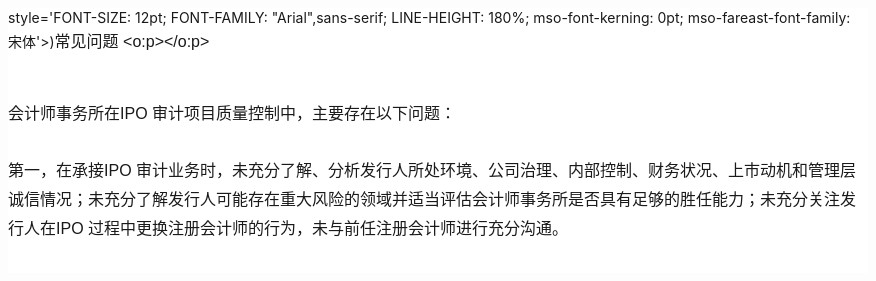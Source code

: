 style='FONT-SIZE: 12pt; FONT-FAMILY: "Arial",sans-serif; LINE-HEIGHT: 180%; mso-font-kerning: 0pt; mso-fareast-font-family: 宋体'>)</SPAN><SPAN 
style="FONT-SIZE: 12pt; FONT-FAMILY: 宋体; LINE-HEIGHT: 180%; mso-ascii-font-family: Arial; mso-hansi-font-family: Arial; mso-font-kerning: 0pt; mso-bidi-font-family: Arial">常见问题</SPAN><SPAN 
style='FONT-SIZE: 12pt; FONT-FAMILY: "Arial",sans-serif; LINE-HEIGHT: 180%; mso-font-kerning: 0pt; mso-fareast-font-family: 宋体'> 
<SPAN lang=EN-US><o:p></o:p></SPAN></SPAN></P>
<P class=MsoNormal 
style="TEXT-ALIGN: left; MARGIN: 0cm 0cm 0pt; LINE-HEIGHT: 180%; mso-pagination: widow-orphan" 
align=left><SPAN lang=EN-US 
style='FONT-SIZE: 12pt; FONT-FAMILY: "Arial",sans-serif; LINE-HEIGHT: 180%; mso-font-kerning: 0pt; mso-fareast-font-family: 宋体'><o:p>&nbsp;</o:p></SPAN></P>
<P class=MsoNormal 
style="TEXT-ALIGN: left; MARGIN: 0cm 0cm 0pt; LINE-HEIGHT: 180%; mso-pagination: widow-orphan" 
align=left><SPAN 
style="FONT-SIZE: 12pt; FONT-FAMILY: 宋体; LINE-HEIGHT: 180%; mso-ascii-font-family: Arial; mso-hansi-font-family: Arial; mso-font-kerning: 0pt; mso-bidi-font-family: Arial">会计师事务所在</SPAN><SPAN 
lang=EN-US 
style='FONT-SIZE: 12pt; FONT-FAMILY: "Arial",sans-serif; LINE-HEIGHT: 180%; mso-font-kerning: 0pt; mso-fareast-font-family: 宋体'>IPO 
</SPAN><SPAN 
style="FONT-SIZE: 12pt; FONT-FAMILY: 宋体; LINE-HEIGHT: 180%; mso-ascii-font-family: Arial; mso-hansi-font-family: Arial; mso-font-kerning: 0pt; mso-bidi-font-family: Arial">审计项目质量控制中，主要存在以下问题：</SPAN><SPAN 
lang=EN-US 
style='FONT-SIZE: 12pt; FONT-FAMILY: "Arial",sans-serif; LINE-HEIGHT: 180%; mso-font-kerning: 0pt; mso-fareast-font-family: 宋体'><o:p></o:p></SPAN></P>
<P class=MsoNormal 
style="TEXT-ALIGN: left; MARGIN: 0cm 0cm 0pt; LINE-HEIGHT: 180%; mso-pagination: widow-orphan" 
align=left><SPAN lang=EN-US 
style='FONT-SIZE: 12pt; FONT-FAMILY: "Arial",sans-serif; LINE-HEIGHT: 180%; mso-font-kerning: 0pt; mso-fareast-font-family: 宋体'><o:p>&nbsp;</o:p></SPAN></P>
<P class=MsoNormal 
style="TEXT-ALIGN: left; MARGIN: 0cm 0cm 0pt; LINE-HEIGHT: 180%; mso-pagination: widow-orphan" 
align=left><SPAN 
style="FONT-SIZE: 12pt; FONT-FAMILY: 宋体; LINE-HEIGHT: 180%; mso-ascii-font-family: Arial; mso-hansi-font-family: Arial; mso-font-kerning: 0pt; mso-bidi-font-family: Arial">第一，在承接</SPAN><SPAN 
lang=EN-US 
style='FONT-SIZE: 12pt; FONT-FAMILY: "Arial",sans-serif; LINE-HEIGHT: 180%; mso-font-kerning: 0pt; mso-fareast-font-family: 宋体'>IPO 
</SPAN><SPAN 
style="FONT-SIZE: 12pt; FONT-FAMILY: 宋体; LINE-HEIGHT: 180%; mso-ascii-font-family: Arial; mso-hansi-font-family: Arial; mso-font-kerning: 0pt; mso-bidi-font-family: Arial">审计业务时，未充分了解、分析发行人所处环境、公司治理、内部控制、财务状况、上市动机和管理层诚信情况；未充分了解发行人可能存在重大风险的领域并适当评估会计师事务所是否具有足够的胜任能力；未充分关注发行人在</SPAN><SPAN 
lang=EN-US 
style='FONT-SIZE: 12pt; FONT-FAMILY: "Arial",sans-serif; LINE-HEIGHT: 180%; mso-font-kerning: 0pt; mso-fareast-font-family: 宋体'>IPO 
</SPAN><SPAN 
style="FONT-SIZE: 12pt; FONT-FAMILY: 宋体; LINE-HEIGHT: 180%; mso-ascii-font-family: Arial; mso-hansi-font-family: Arial; mso-font-kerning: 0pt; mso-bidi-font-family: Arial">过程中更换注册会计师的行为，未与前任注册会计师进行充分沟通。</SPAN><SPAN 
lang=EN-US 
style='FONT-SIZE: 12pt; FONT-FAMILY: "Arial",sans-serif; LINE-HEIGHT: 180%; mso-font-kerning: 0pt; mso-fareast-font-family: 宋体'><o:p></o:p></SPAN></P>
<P class=MsoNormal 
style="TEXT-ALIGN: left; MARGIN: 0cm 0cm 0pt; LINE-HEIGHT: 180%; mso-pagination: widow-orphan" 
align=left><SPAN lang=EN-US 
style='FONT-SIZE: 12pt; FONT-FAMILY: "Arial",sans-serif; LINE-HEIGHT: 180%; mso-font-kerning: 0pt; mso-fareast-font-family: 宋体'><o:p>&nbsp;</o:p></SPAN></P>
<P class=MsoNormal 
style="TEXT-ALIGN: left; MARGIN: 0cm 0cm 0pt; LINE-HEIGHT: 180%; mso-pagination: widow-orphan" 
align=left><SPAN 